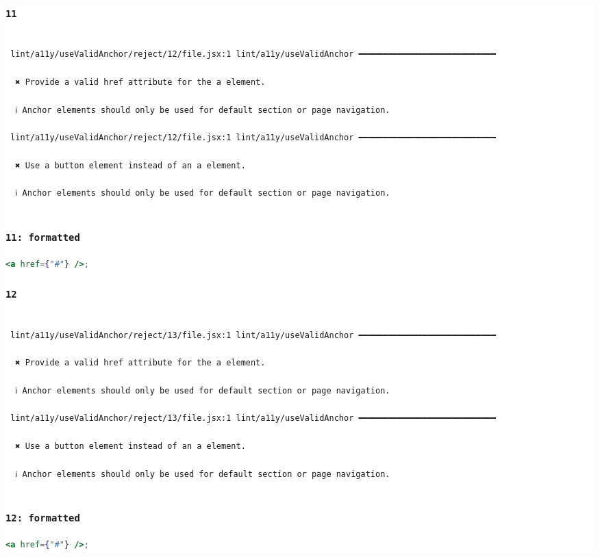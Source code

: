 ### `11`

```

 lint/a11y/useValidAnchor/reject/12/file.jsx:1 lint/a11y/useValidAnchor ━━━━━━━━━━━━━━━━━━━━━━━━━━━━

  ✖ Provide a valid href attribute for the a element.

  ℹ Anchor elements should only be used for default section or page navigation.

 lint/a11y/useValidAnchor/reject/12/file.jsx:1 lint/a11y/useValidAnchor ━━━━━━━━━━━━━━━━━━━━━━━━━━━━

  ✖ Use a button element instead of an a element.

  ℹ Anchor elements should only be used for default section or page navigation.


```

### `11: formatted`

```jsx
<a href={"#"} />;

```

### `12`

```

 lint/a11y/useValidAnchor/reject/13/file.jsx:1 lint/a11y/useValidAnchor ━━━━━━━━━━━━━━━━━━━━━━━━━━━━

  ✖ Provide a valid href attribute for the a element.

  ℹ Anchor elements should only be used for default section or page navigation.

 lint/a11y/useValidAnchor/reject/13/file.jsx:1 lint/a11y/useValidAnchor ━━━━━━━━━━━━━━━━━━━━━━━━━━━━

  ✖ Use a button element instead of an a element.

  ℹ Anchor elements should only be used for default section or page navigation.


```

### `12: formatted`

```jsx
<a href={"#"} />;

```
